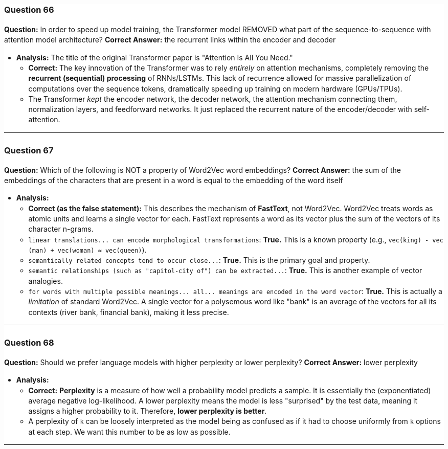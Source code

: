 
### **Question 66**
**Question:** In order to speed up model training, the Transformer model REMOVED what part of the sequence-to-sequence with attention model architecture?
**Correct Answer:** the recurrent links within the encoder and decoder

*   **Analysis:** The title of the original Transformer paper is "Attention Is All You Need."
    *   **Correct:** The key innovation of the Transformer was to rely *entirely* on attention mechanisms, completely removing the **recurrent (sequential) processing** of RNNs/LSTMs. This lack of recurrence allowed for massive parallelization of computations over the sequence tokens, dramatically speeding up training on modern hardware (GPUs/TPUs).
    *   The Transformer *kept* the encoder network, the decoder network, the attention mechanism connecting them, normalization layers, and feedforward networks. It just replaced the recurrent nature of the encoder/decoder with self-attention.

---

### **Question 67**
**Question:** Which of the following is NOT a property of Word2Vec word embeddings?
**Correct Answer:** the sum of the embeddings of the characters that are present in a word is equal to the embedding of the word itself

*   **Analysis:**
    *   **Correct (as the false statement):** This describes the mechanism of **FastText**, not Word2Vec. Word2Vec treats words as atomic units and learns a single vector for each. FastText represents a word as its vector plus the sum of the vectors of its character n-grams.
    *   `linear translations... can encode morphological transformations`: **True.** This is a known property (e.g., `vec(king) - vec(man) + vec(woman) ≈ vec(queen)`).
    *   `semantically related concepts tend to occur close...`: **True.** This is the primary goal and property.
    *   `semantic relationships (such as "capitol-city of") can be extracted...`: **True.** This is another example of vector analogies.
    *   `for words with multiple possible meanings... all... meanings are encoded in the word vector`: **True.** This is actually a *limitation* of standard Word2Vec. A single vector for a polysemous word like "bank" is an average of the vectors for all its contexts (river bank, financial bank), making it less precise.

---

### **Question 68**
**Question:** Should we prefer language models with higher perplexity or lower perplexity?
**Correct Answer:** lower perplexity

*   **Analysis:**
    *   **Correct:** **Perplexity** is a measure of how well a probability model predicts a sample. It is essentially the (exponentiated) average negative log-likelihood. A lower perplexity means the model is less "surprised" by the test data, meaning it assigns a higher probability to it. Therefore, **lower perplexity is better**.
    *   A perplexity of `k` can be loosely interpreted as the model being as confused as if it had to choose uniformly from `k` options at each step. We want this number to be as low as possible.

---
